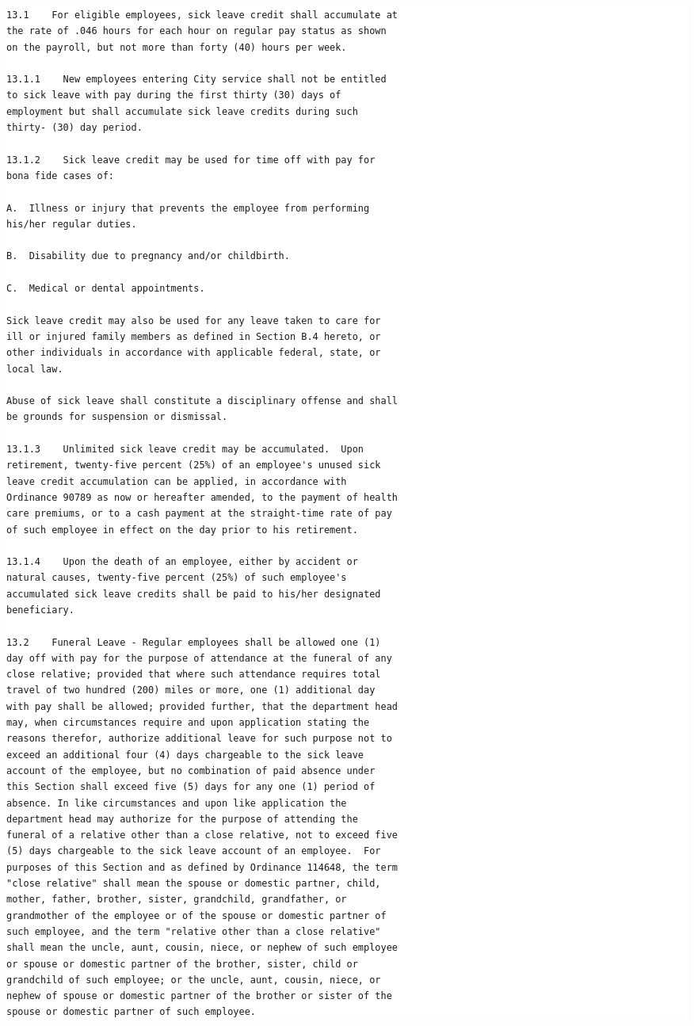     13.1    For eligible employees, sick leave credit shall accumulate at  
    the rate of .046 hours for each hour on regular pay status as shown  
    on the payroll, but not more than forty (40) hours per week.  
  
    13.1.1    New employees entering City service shall not be entitled  
    to sick leave with pay during the first thirty (30) days of  
    employment but shall accumulate sick leave credits during such  
    thirty- (30) day period.  
  
    13.1.2    Sick leave credit may be used for time off with pay for  
    bona fide cases of:  
  
    A.  Illness or injury that prevents the employee from performing  
    his/her regular duties.  
  
    B.  Disability due to pregnancy and/or childbirth.  
  
    C.  Medical or dental appointments.  
  
    Sick leave credit may also be used for any leave taken to care for  
    ill or injured family members as defined in Section B.4 hereto, or  
    other individuals in accordance with applicable federal, state, or  
    local law.  
  
    Abuse of sick leave shall constitute a disciplinary offense and shall  
    be grounds for suspension or dismissal.  
  
    13.1.3    Unlimited sick leave credit may be accumulated.  Upon  
    retirement, twenty-five percent (25%) of an employee's unused sick  
    leave credit accumulation can be applied, in accordance with  
    Ordinance 90789 as now or hereafter amended, to the payment of health  
    care premiums, or to a cash payment at the straight-time rate of pay  
    of such employee in effect on the day prior to his retirement.  
  
    13.1.4    Upon the death of an employee, either by accident or  
    natural causes, twenty-five percent (25%) of such employee's  
    accumulated sick leave credits shall be paid to his/her designated  
    beneficiary.  
  
    13.2    Funeral Leave - Regular employees shall be allowed one (1)  
    day off with pay for the purpose of attendance at the funeral of any  
    close relative; provided that where such attendance requires total  
    travel of two hundred (200) miles or more, one (1) additional day  
    with pay shall be allowed; provided further, that the department head  
    may, when circumstances require and upon application stating the  
    reasons therefor, authorize additional leave for such purpose not to  
    exceed an additional four (4) days chargeable to the sick leave  
    account of the employee, but no combination of paid absence under  
    this Section shall exceed five (5) days for any one (1) period of  
    absence. In like circumstances and upon like application the  
    department head may authorize for the purpose of attending the  
    funeral of a relative other than a close relative, not to exceed five  
    (5) days chargeable to the sick leave account of an employee.  For  
    purposes of this Section and as defined by Ordinance 114648, the term  
    "close relative" shall mean the spouse or domestic partner, child,  
    mother, father, brother, sister, grandchild, grandfather, or  
    grandmother of the employee or of the spouse or domestic partner of  
    such employee, and the term "relative other than a close relative"  
    shall mean the uncle, aunt, cousin, niece, or nephew of such employee  
    or spouse or domestic partner of the brother, sister, child or  
    grandchild of such employee; or the uncle, aunt, cousin, niece, or  
    nephew of spouse or domestic partner of the brother or sister of the  
    spouse or domestic partner of such employee.  
  
